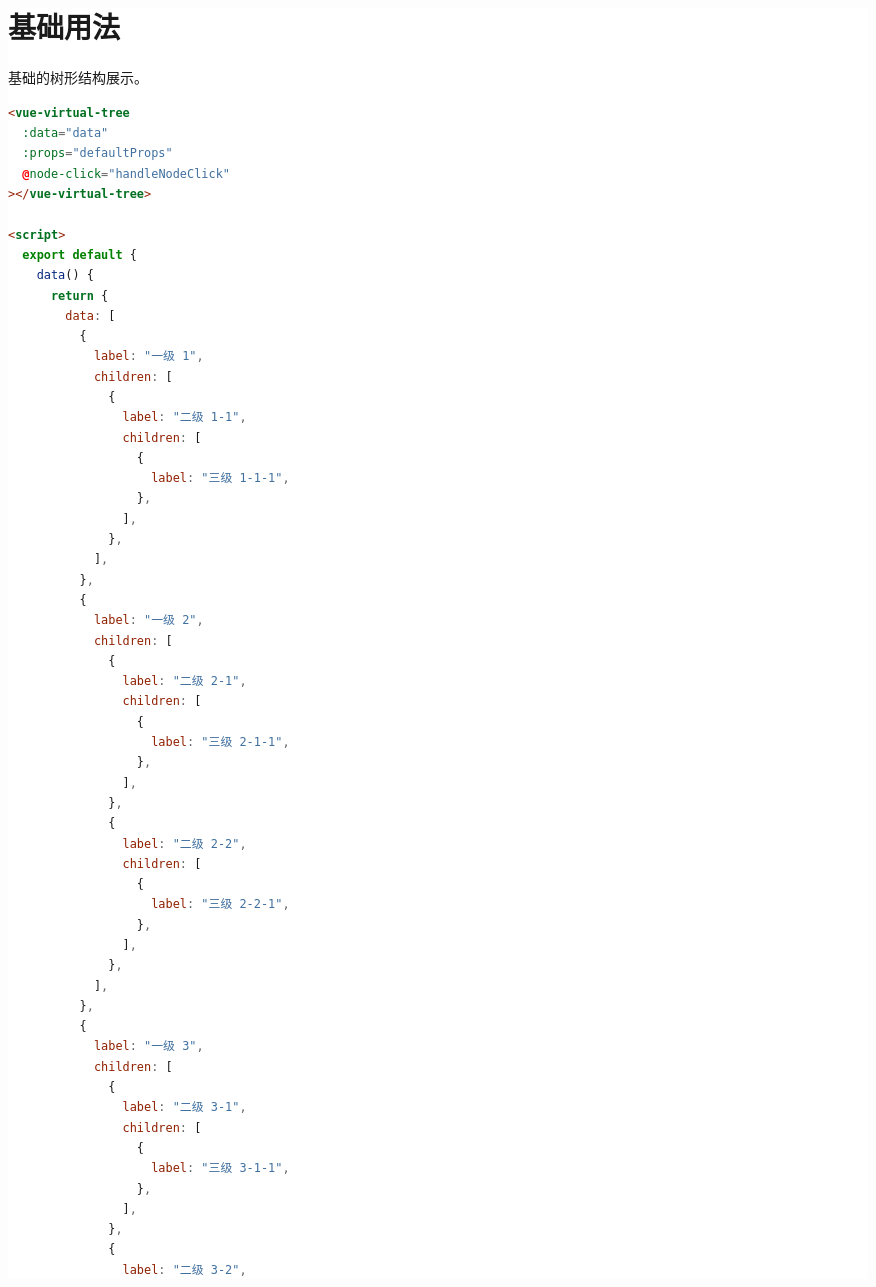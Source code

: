 # 基础用法

基础的树形结构展示。

```html
<vue-virtual-tree
  :data="data"
  :props="defaultProps"
  @node-click="handleNodeClick"
></vue-virtual-tree>

<script>
  export default {
    data() {
      return {
        data: [
          {
            label: "一级 1",
            children: [
              {
                label: "二级 1-1",
                children: [
                  {
                    label: "三级 1-1-1",
                  },
                ],
              },
            ],
          },
          {
            label: "一级 2",
            children: [
              {
                label: "二级 2-1",
                children: [
                  {
                    label: "三级 2-1-1",
                  },
                ],
              },
              {
                label: "二级 2-2",
                children: [
                  {
                    label: "三级 2-2-1",
                  },
                ],
              },
            ],
          },
          {
            label: "一级 3",
            children: [
              {
                label: "二级 3-1",
                children: [
                  {
                    label: "三级 3-1-1",
                  },
                ],
              },
              {
                label: "二级 3-2",
```